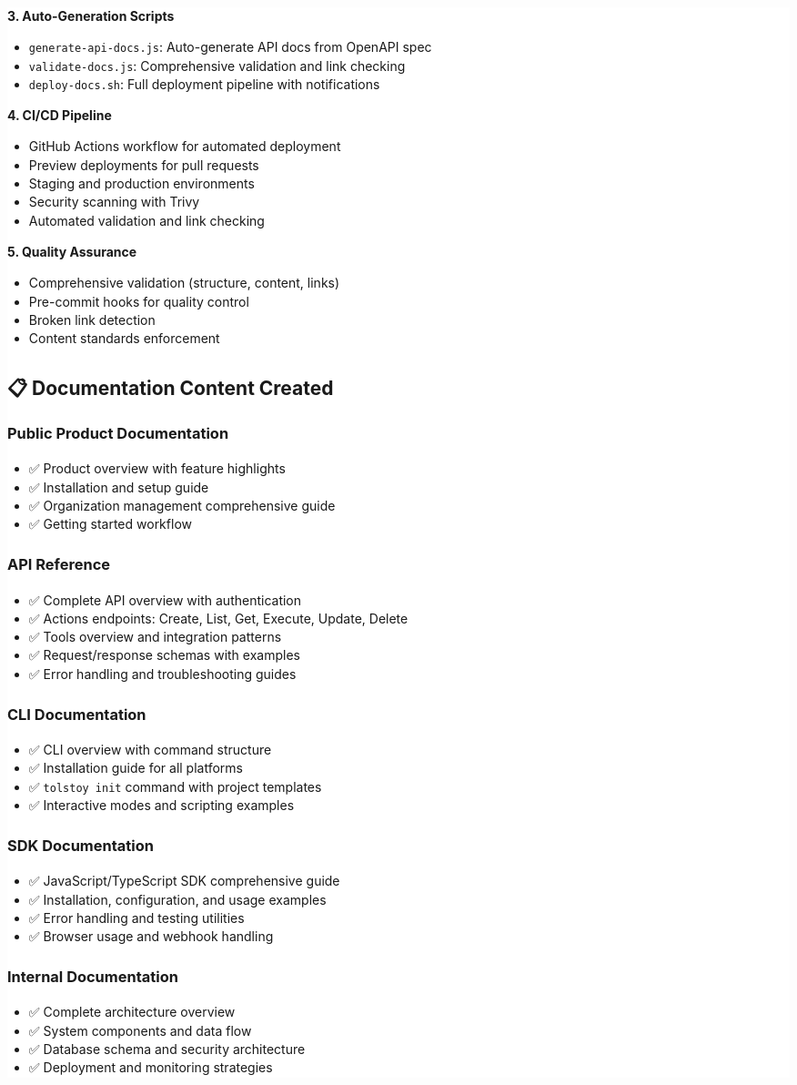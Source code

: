 **3. Auto-Generation Scripts**
- `generate-api-docs.js`: Auto-generate API docs from OpenAPI spec
- `validate-docs.js`: Comprehensive validation and link checking
- `deploy-docs.sh`: Full deployment pipeline with notifications

**4. CI/CD Pipeline**
- GitHub Actions workflow for automated deployment
- Preview deployments for pull requests
- Staging and production environments
- Security scanning with Trivy
- Automated validation and link checking

**5. Quality Assurance**
- Comprehensive validation (structure, content, links)
- Pre-commit hooks for quality control
- Broken link detection
- Content standards enforcement

## 📋 Documentation Content Created

### Public Product Documentation
- ✅ Product overview with feature highlights
- ✅ Installation and setup guide  
- ✅ Organization management comprehensive guide
- ✅ Getting started workflow

### API Reference
- ✅ Complete API overview with authentication
- ✅ Actions endpoints: Create, List, Get, Execute, Update, Delete
- ✅ Tools overview and integration patterns
- ✅ Request/response schemas with examples
- ✅ Error handling and troubleshooting guides

### CLI Documentation  
- ✅ CLI overview with command structure
- ✅ Installation guide for all platforms
- ✅ `tolstoy init` command with project templates
- ✅ Interactive modes and scripting examples

### SDK Documentation
- ✅ JavaScript/TypeScript SDK comprehensive guide
- ✅ Installation, configuration, and usage examples
- ✅ Error handling and testing utilities
- ✅ Browser usage and webhook handling

### Internal Documentation
- ✅ Complete architecture overview
- ✅ System components and data flow
- ✅ Database schema and security architecture
- ✅ Deployment and monitoring strategies
